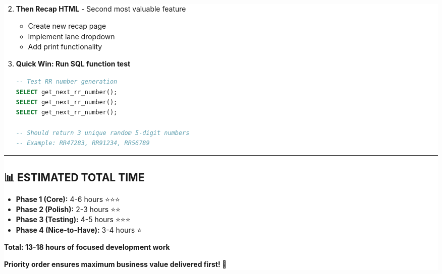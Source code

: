 2. **Then Recap HTML** - Second most valuable feature
   - Create new recap page
   - Implement lane dropdown
   - Add print functionality

3. **Quick Win: Run SQL function test**
   ```sql
   -- Test RR number generation
   SELECT get_next_rr_number();
   SELECT get_next_rr_number();
   SELECT get_next_rr_number();
   
   -- Should return 3 unique random 5-digit numbers
   -- Example: RR47283, RR91234, RR56789
   ```

---

## 📊 ESTIMATED TOTAL TIME

- **Phase 1 (Core):** 4-6 hours ⭐⭐⭐
- **Phase 2 (Polish):** 2-3 hours ⭐⭐
- **Phase 3 (Testing):** 4-5 hours ⭐⭐⭐
- **Phase 4 (Nice-to-Have):** 3-4 hours ⭐

**Total: 13-18 hours of focused development work**

**Priority order ensures maximum business value delivered first! 🚀**
